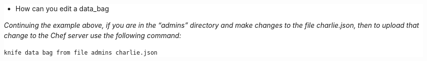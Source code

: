 ```knife data bag from file BAG_NAME ITEM_NAME.json
```

 - How can you edit a data_bag

_Continuing the example above, if you are in the “admins” directory and make changes to the file charlie.json, then to upload that change to the Chef server use the following command:_
```
knife data bag from file admins charlie.json
```